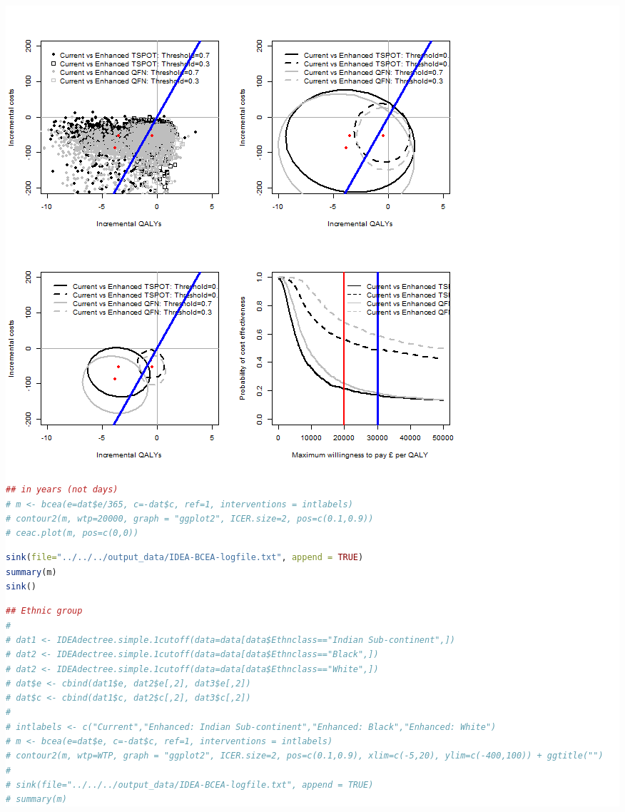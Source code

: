 ![plot of chunk threshold](indiv-dectree_QFN_TSPOT-HIV-WITHindeterminates-RUNS_files/threshold-5.png)

```r
## in years (not days)
# m <- bcea(e=dat$e/365, c=-dat$c, ref=1, interventions = intlabels)
# contour2(m, wtp=20000, graph = "ggplot2", ICER.size=2, pos=c(0.1,0.9))
# ceac.plot(m, pos=c(0,0))
```


```r
sink(file="../../../output_data/IDEA-BCEA-logfile.txt", append = TRUE)
summary(m)
sink()
```




```r
## Ethnic group
# 
# dat1 <- IDEAdectree.simple.1cutoff(data=data[data$Ethnclass=="Indian Sub-continent",])
# dat2 <- IDEAdectree.simple.1cutoff(data=data[data$Ethnclass=="Black",])
# dat2 <- IDEAdectree.simple.1cutoff(data=data[data$Ethnclass=="White",])
# dat$e <- cbind(dat1$e, dat2$e[,2], dat3$e[,2])
# dat$c <- cbind(dat1$c, dat2$c[,2], dat3$c[,2])
# 
# intlabels <- c("Current","Enhanced: Indian Sub-continent","Enhanced: Black","Enhanced: White")
# m <- bcea(e=dat$e, c=-dat$c, ref=1, interventions = intlabels)
# contour2(m, wtp=WTP, graph = "ggplot2", ICER.size=2, pos=c(0.1,0.9), xlim=c(-5,20), ylim=c(-400,100)) + ggtitle("")
# 
# sink(file="../../../output_data/IDEA-BCEA-logfile.txt", append = TRUE)
# summary(m)
```